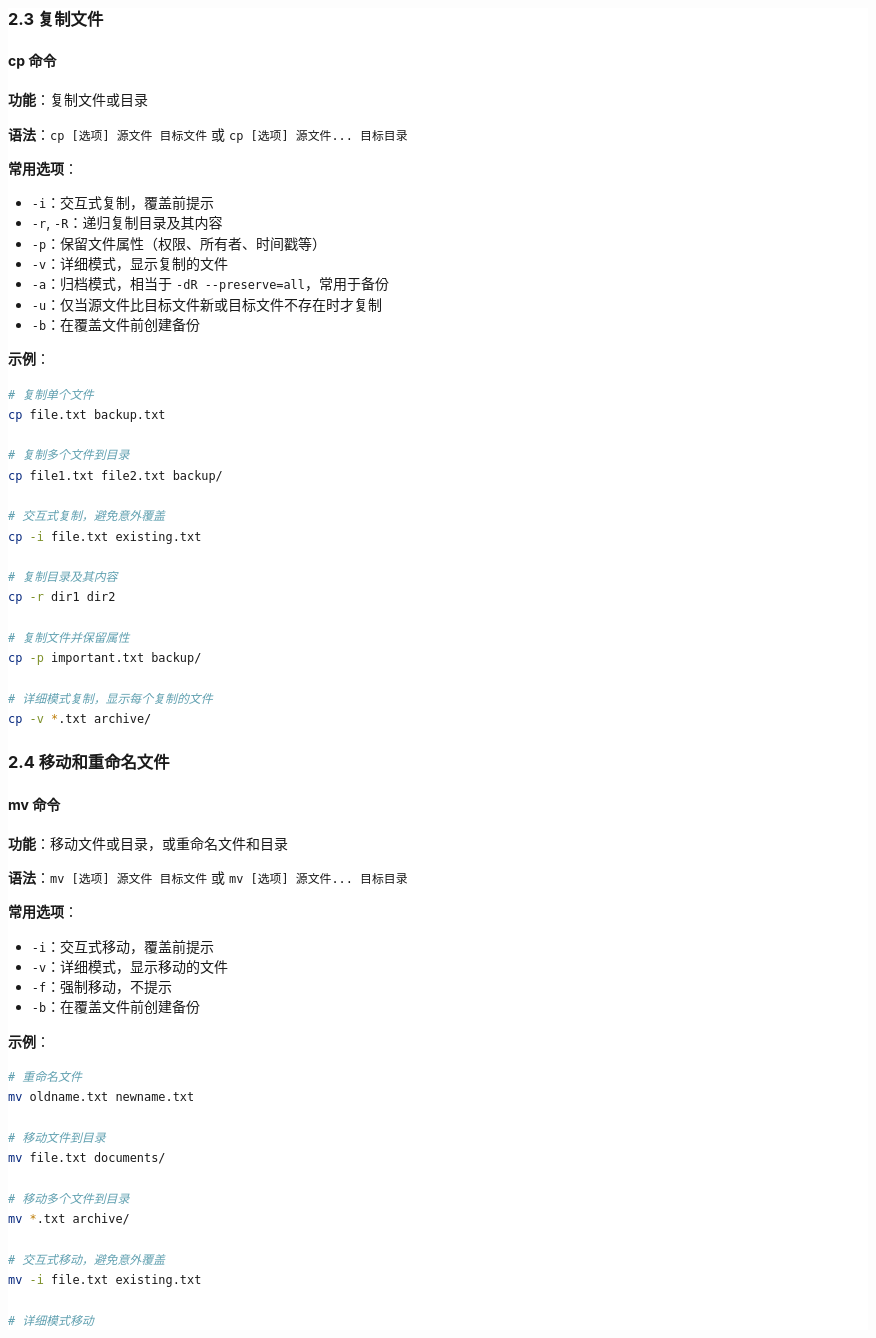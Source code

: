 ### 2.3 复制文件

#### cp 命令

**功能**：复制文件或目录

**语法**：`cp [选项] 源文件 目标文件` 或 `cp [选项] 源文件... 目标目录`

**常用选项**：
- `-i`：交互式复制，覆盖前提示
- `-r`, `-R`：递归复制目录及其内容
- `-p`：保留文件属性（权限、所有者、时间戳等）
- `-v`：详细模式，显示复制的文件
- `-a`：归档模式，相当于 `-dR --preserve=all`，常用于备份
- `-u`：仅当源文件比目标文件新或目标文件不存在时才复制
- `-b`：在覆盖文件前创建备份

**示例**：
```bash
# 复制单个文件
cp file.txt backup.txt

# 复制多个文件到目录
cp file1.txt file2.txt backup/

# 交互式复制，避免意外覆盖
cp -i file.txt existing.txt

# 复制目录及其内容
cp -r dir1 dir2

# 复制文件并保留属性
cp -p important.txt backup/

# 详细模式复制，显示每个复制的文件
cp -v *.txt archive/
```

### 2.4 移动和重命名文件

#### mv 命令

**功能**：移动文件或目录，或重命名文件和目录

**语法**：`mv [选项] 源文件 目标文件` 或 `mv [选项] 源文件... 目标目录`

**常用选项**：
- `-i`：交互式移动，覆盖前提示
- `-v`：详细模式，显示移动的文件
- `-f`：强制移动，不提示
- `-b`：在覆盖文件前创建备份

**示例**：
```bash
# 重命名文件
mv oldname.txt newname.txt

# 移动文件到目录
mv file.txt documents/

# 移动多个文件到目录
mv *.txt archive/

# 交互式移动，避免意外覆盖
mv -i file.txt existing.txt

# 详细模式移动
```